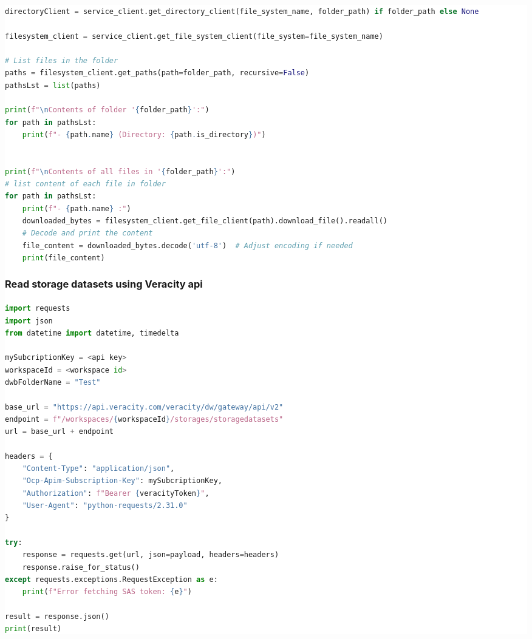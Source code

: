```python
directoryClient = service_client.get_directory_client(file_system_name, folder_path) if folder_path else None

filesystem_client = service_client.get_file_system_client(file_system=file_system_name)

# List files in the folder
paths = filesystem_client.get_paths(path=folder_path, recursive=False)
pathsLst = list(paths)

print(f"\nContents of folder '{folder_path}':")
for path in pathsLst:
    print(f"- {path.name} (Directory: {path.is_directory})")   


print(f"\nContents of all files in '{folder_path}':")
# list content of each file in folder
for path in pathsLst:
    print(f"- {path.name} :")   
    downloaded_bytes = filesystem_client.get_file_client(path).download_file().readall()
    # Decode and print the content
    file_content = downloaded_bytes.decode('utf-8')  # Adjust encoding if needed
    print(file_content)


```

### Read storage datasets using Veracity api

```python
import requests
import json
from datetime import datetime, timedelta
 
mySubcriptionKey = <api key>
workspaceId = <workspace id>
dwbFolderName = "Test"

base_url = "https://api.veracity.com/veracity/dw/gateway/api/v2"
endpoint = f"/workspaces/{workspaceId}/storages/storagedatasets"
url = base_url + endpoint
 
headers = {
    "Content-Type": "application/json",
    "Ocp-Apim-Subscription-Key": mySubcriptionKey,
    "Authorization": f"Bearer {veracityToken}",
    "User-Agent": "python-requests/2.31.0"
}

try:
    response = requests.get(url, json=payload, headers=headers)
    response.raise_for_status()   
except requests.exceptions.RequestException as e:
    print(f"Error fetching SAS token: {e}")
    
result = response.json()
print(result)
```
